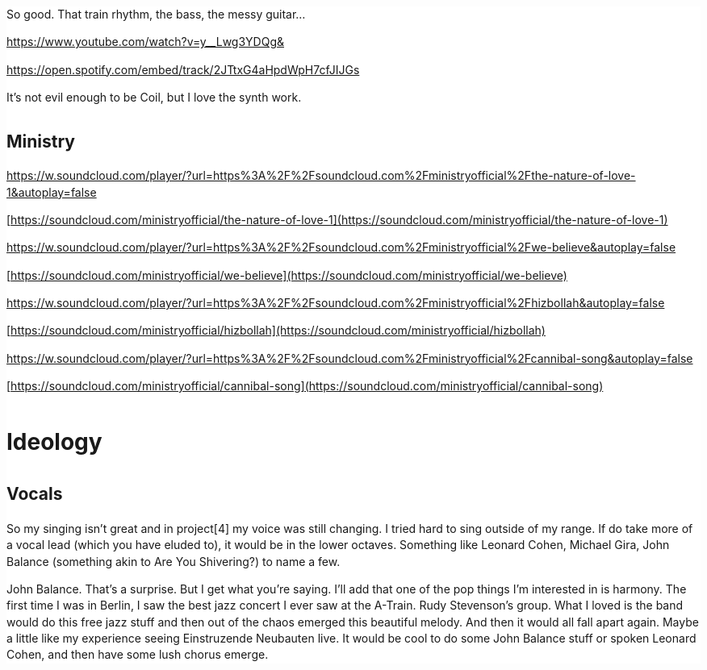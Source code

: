 
So good. That train rhythm, the bass, the messy guitar…


https://www.youtube.com/watch?v=y__Lwg3YDQg&



https://open.spotify.com/embed/track/2JTtxG4aHpdWpH7cfJIJGs


It’s not evil enough to be Coil, but I love the synth work. 

## Ministry
https://w.soundcloud.com/player/?url=https%3A%2F%2Fsoundcloud.com%2Fministryofficial%2Fthe-nature-of-love-1&autoplay=false


[https://soundcloud.com/ministryofficial/the-nature-of-love-1](https://soundcloud.com/ministryofficial/the-nature-of-love-1)

https://w.soundcloud.com/player/?url=https%3A%2F%2Fsoundcloud.com%2Fministryofficial%2Fwe-believe&autoplay=false


[https://soundcloud.com/ministryofficial/we-believe](https://soundcloud.com/ministryofficial/we-believe)

https://w.soundcloud.com/player/?url=https%3A%2F%2Fsoundcloud.com%2Fministryofficial%2Fhizbollah&autoplay=false


[https://soundcloud.com/ministryofficial/hizbollah](https://soundcloud.com/ministryofficial/hizbollah)

https://w.soundcloud.com/player/?url=https%3A%2F%2Fsoundcloud.com%2Fministryofficial%2Fcannibal-song&autoplay=false


[https://soundcloud.com/ministryofficial/cannibal-song](https://soundcloud.com/ministryofficial/cannibal-song)


# Ideology 
## Vocals

So my singing isn’t great and in project[4] my voice was still changing. I tried hard to sing outside of my range. If do take more of a vocal lead (which you have eluded to), it would be in the lower octaves. Something like Leonard Cohen, Michael Gira, John Balance (something akin to Are You Shivering?) to name a few. 

John Balance. That’s a surprise. But I get what you’re saying. I’ll add that one of the pop things I’m interested in is harmony. The first time I was in Berlin, I saw the best jazz concert I ever saw at the A-Train. Rudy Stevenson’s group. What I loved is the band would do this free jazz stuff and then out of the chaos emerged this beautiful melody. And then it would all fall apart again. Maybe a little like my experience seeing Einstruzende Neubauten live. It would be cool to do some John Balance stuff or spoken Leonard Cohen, and then have some lush chorus emerge.

